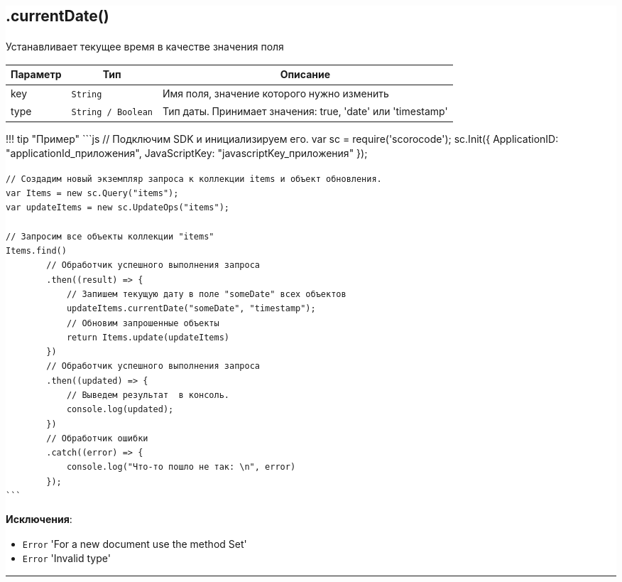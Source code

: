 <a name="sc.UpdateOps+currentDate"></a>

## .currentDate()
Устанавливает текущее время в качестве значения поля


| Параметр | Тип | Описание |
| --- | --- | --- |
| key | <code>String</code> | Имя поля, значение которого нужно изменить |
| type | <code>String / Boolean</code> | Тип даты. Принимает значения: true, 'date' или 'timestamp' |

!!! tip "Пример"
    ```js
    // Подключим SDK и инициализируем его. 
    var sc = require('scorocode');
    sc.Init({
        ApplicationID: "applicationId_приложения",
        JavaScriptKey: "javascriptKey_приложения"
    });

    // Создадим новый экземпляр запроса к коллекции items и объект обновления.
    var Items = new sc.Query("items");
    var updateItems = new sc.UpdateOps("items");

    // Запросим все объекты коллекции "items"
    Items.find()
            // Обработчик успешного выполнения запроса
            .then((result) => {
    			// Запишем текущую дату в поле "someDate" всех объектов
    			updateItems.currentDate("someDate", "timestamp");
                // Обновим запрошенные объекты
                return Items.update(updateItems)
            })
            // Обработчик успешного выполнения запроса
            .then((updated) => {
                // Выведем результат  в консоль.
                console.log(updated);
            }) 
            // Обработчик ошибки
            .catch((error) => {
                console.log("Что-то пошло не так: \n", error)
            });
    ```

**Исключения**:

- <code>Error</code> 'For a new document use the method Set'
- <code>Error</code> 'Invalid type'

----------------------------------------------------------------------------------------------

<a name="sc.UpdateOps+mul"></a>
